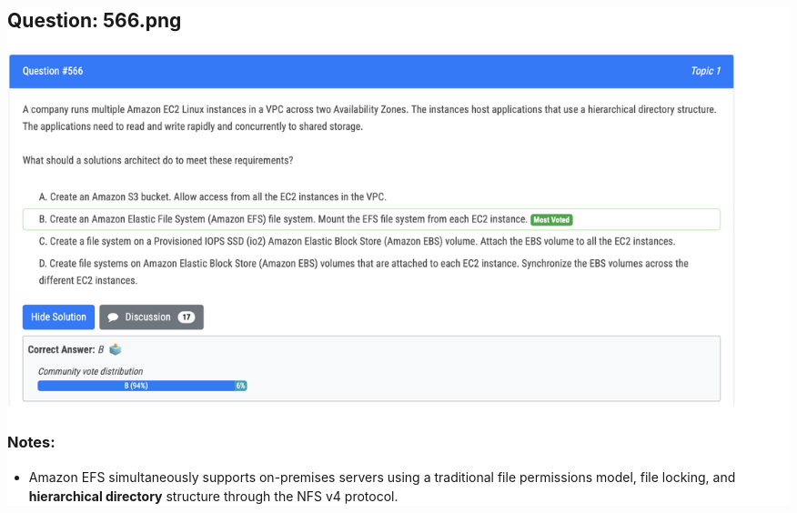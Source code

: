 



























## Question: 566.png

<img src="566.png" alt="Question" width="800">

### Notes:

- Amazon EFS simultaneously supports on-premises servers using a traditional file permissions model, file locking, and **hierarchical directory** structure through the NFS v4 protocol.









